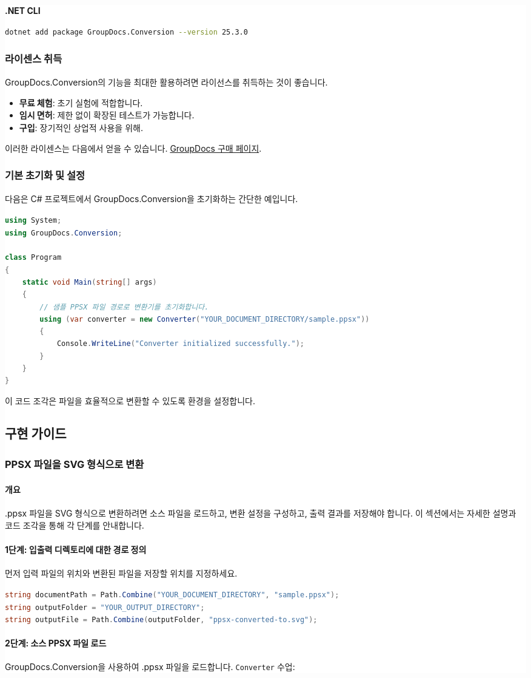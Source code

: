 **.NET CLI**
```bash
dotnet add package GroupDocs.Conversion --version 25.3.0
```

### 라이센스 취득
GroupDocs.Conversion의 기능을 최대한 활용하려면 라이선스를 취득하는 것이 좋습니다.
- **무료 체험**: 초기 실험에 적합합니다.
- **임시 면허**: 제한 없이 확장된 테스트가 가능합니다.
- **구입**: 장기적인 상업적 사용을 위해.

이러한 라이센스는 다음에서 얻을 수 있습니다. [GroupDocs 구매 페이지](https://purchase.groupdocs.com/buy).

### 기본 초기화 및 설정
다음은 C# 프로젝트에서 GroupDocs.Conversion을 초기화하는 간단한 예입니다.

```csharp
using System;
using GroupDocs.Conversion;

class Program
{
    static void Main(string[] args)
    {
        // 샘플 PPSX 파일 경로로 변환기를 초기화합니다.
        using (var converter = new Converter("YOUR_DOCUMENT_DIRECTORY/sample.ppsx"))
        {
            Console.WriteLine("Converter initialized successfully.");
        }
    }
}
```

이 코드 조각은 파일을 효율적으로 변환할 수 있도록 환경을 설정합니다.

## 구현 가이드

### PPSX 파일을 SVG 형식으로 변환

#### 개요
.ppsx 파일을 SVG 형식으로 변환하려면 소스 파일을 로드하고, 변환 설정을 구성하고, 출력 결과를 저장해야 합니다. 이 섹션에서는 자세한 설명과 코드 조각을 통해 각 단계를 안내합니다.

#### 1단계: 입출력 디렉토리에 대한 경로 정의
먼저 입력 파일의 위치와 변환된 파일을 저장할 위치를 지정하세요.

```csharp
string documentPath = Path.Combine("YOUR_DOCUMENT_DIRECTORY", "sample.ppsx");
string outputFolder = "YOUR_OUTPUT_DIRECTORY";
string outputFile = Path.Combine(outputFolder, "ppsx-converted-to.svg");
```

#### 2단계: 소스 PPSX 파일 로드
GroupDocs.Conversion을 사용하여 .ppsx 파일을 로드합니다. `Converter` 수업:
